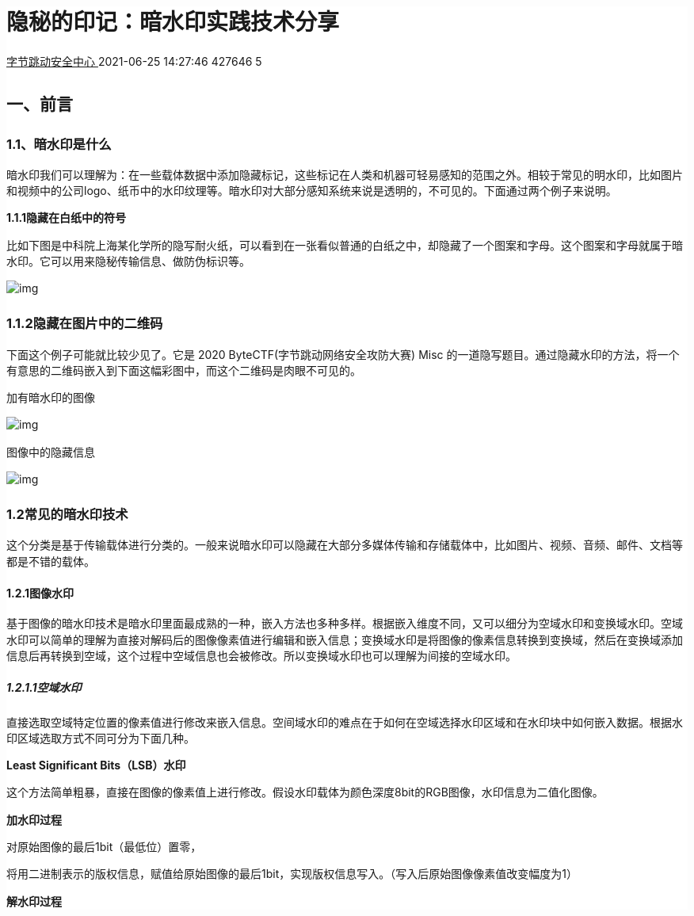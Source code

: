 # 隐秘的印记：暗水印实践技术分享

[字节跳动安全中心 ](https://www.freebuf.com/author/bytedance) 2021-06-25 14:27:46 427646 5

## **一、前言**

### **1.1、暗水印是什么**

暗水印我们可以理解为：在一些载体数据中添加隐藏标记，这些标记在人类和机器可轻易感知的范围之外。相较于常见的明水印，比如图片和视频中的公司logo、纸币中的水印纹理等。暗水印对大部分感知系统来说是透明的，不可见的。下面通过两个例子来说明。

**1.1.1隐藏在白纸中的符号**

比如下图是中科院上海某化学所的隐写耐火纸，可以看到在一张看似普通的白纸之中，却隐藏了一个图案和字母。这个图案和字母就属于暗水印。它可以用来隐秘传输信息、做防伪标识等。

![img](https://image.3001.net/images/20210625/1624593239_60d55357f217227aa5717.png!small)

### **1.1.2隐藏在图片中的二维码**

下面这个例子可能就比较少见了。它是 2020 ByteCTF(字节跳动网络安全攻防大赛) Misc 的一道隐写题目。通过隐藏水印的方法，将一个有意思的二维码嵌入到下面这幅彩图中，而这个二维码是肉眼不可见的。

加有暗水印的图像

![img](https://image.3001.net/images/20210625/1624593260_60d5536c6f203f968e177.jpg!small)

图像中的隐藏信息

![img](https://image.3001.net/images/20210625/1624593291_60d5538ba0f95c2ed3a8e.png!small)

### **1.2常见的暗水印技术**

这个分类是基于传输载体进行分类的。一般来说暗水印可以隐藏在大部分多媒体传输和存储载体中，比如图片、视频、音频、邮件、文档等都是不错的载体。

#### **1.2.1图像水印**

基于图像的暗水印技术是暗水印里面最成熟的一种，嵌入方法也多种多样。根据嵌入维度不同，又可以细分为空域水印和变换域水印。空域水印可以简单的理解为直接对解码后的图像像素值进行编辑和嵌入信息；变换域水印是将图像的像素信息转换到变换域，然后在变换域添加信息后再转换到空域，这个过程中空域信息也会被修改。所以变换域水印也可以理解为间接的空域水印。

##### **1.2.1.1空域水印**

直接选取空域特定位置的像素值进行修改来嵌入信息。空间域水印的难点在于如何在空域选择水印区域和在水印块中如何嵌入数据。根据水印区域选取方式不同可分为下面几种。

**Least Significant Bits（LSB）水印**

这个方法简单粗暴，直接在图像的像素值上进行修改。假设水印载体为颜色深度8bit的RGB图像，水印信息为二值化图像。

**加水印过程**

对原始图像的最后1bit（最低位）置零，

将用二进制表示的版权信息，赋值给原始图像的最后1bit，实现版权信息写入。（写入后原始图像像素值改变幅度为1）

**解水印过程**
